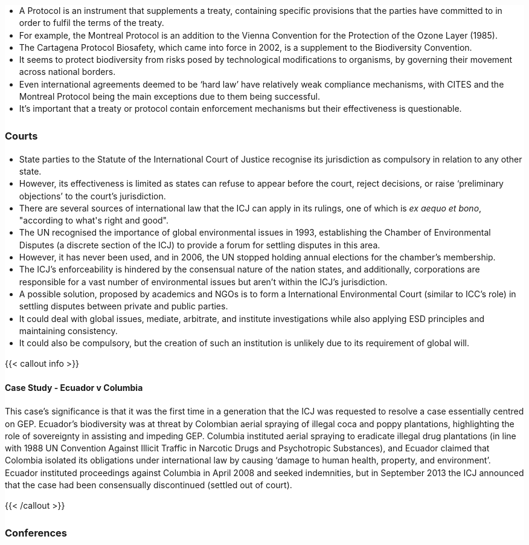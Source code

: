 - A Protocol is an instrument that supplements a treaty, containing specific provisions that the parties have committed to in order to fulfil the terms of the treaty.
- For example, the Montreal Protocol is an addition to the Vienna Convention for the Protection of the Ozone Layer (1985). 
- The Cartagena Protocol Biosafety, which came into force in 2002, is a supplement to the Biodiversity Convention. 
- It seems to protect biodiversity from risks posed by technological modifications to organisms, by governing their movement across national borders.
- Even international agreements deemed to be ‘hard law’ have relatively weak compliance mechanisms, with CITES and the Montreal Protocol being the main exceptions due to them being successful. 
- It’s important that a treaty or protocol contain enforcement mechanisms but their effectiveness is questionable.

### Courts

- State parties to the Statute of the International Court of Justice recognise its jurisdiction as compulsory in relation to any other state. 
- However, its effectiveness is limited as states can refuse to appear before the court, reject decisions, or raise ‘preliminary objections’ to the court’s jurisdiction.
- There are several sources of international law that the ICJ can apply in its rulings, one of which is *ex aequo et bono*, "according to what's right and good".
- The UN recognised the importance of global environmental issues in 1993, establishing the Chamber of Environmental Disputes (a discrete section of the ICJ) to provide a forum for settling disputes in this area. 
- However, it has never been used, and in 2006, the UN stopped holding annual elections for the chamber’s membership.
- The ICJ’s enforceability is hindered by the consensual nature of the nation states, and additionally, corporations are responsible for a vast number of environmental issues but aren’t within the ICJ’s jurisdiction.
- A possible solution, proposed by academics and NGOs is to form a International Environmental Court (similar to ICC’s role) in settling disputes between private and public parties. 
- It could deal with global issues, mediate, arbitrate, and institute investigations while also applying ESD principles and maintaining consistency. 
- It could also be compulsory, but the creation of such an institution is unlikely due to its requirement of global will.

{{< callout info >}}

#### Case Study - Ecuador v Columbia

This case’s significance is that it was the first time in a generation that the ICJ was requested to resolve a case essentially centred on GEP. Ecuador’s biodiversity was at threat by Colombian aerial spraying of illegal coca and poppy plantations, highlighting the role of sovereignty in assisting and impeding GEP. Columbia instituted aerial spraying to eradicate illegal drug plantations (in line with 1988 UN Convention Against Illicit Traffic in Narcotic Drugs and Psychotropic Substances), and Ecuador claimed that Colombia isolated its obligations under international law by causing ‘damage to human health, property, and environment’. Ecuador instituted proceedings against Columbia in April 2008 and seeked indemnities, but in September 2013 the ICJ announced that the case had been consensually discontinued (settled out of court).

{{< /callout >}}

### Conferences
